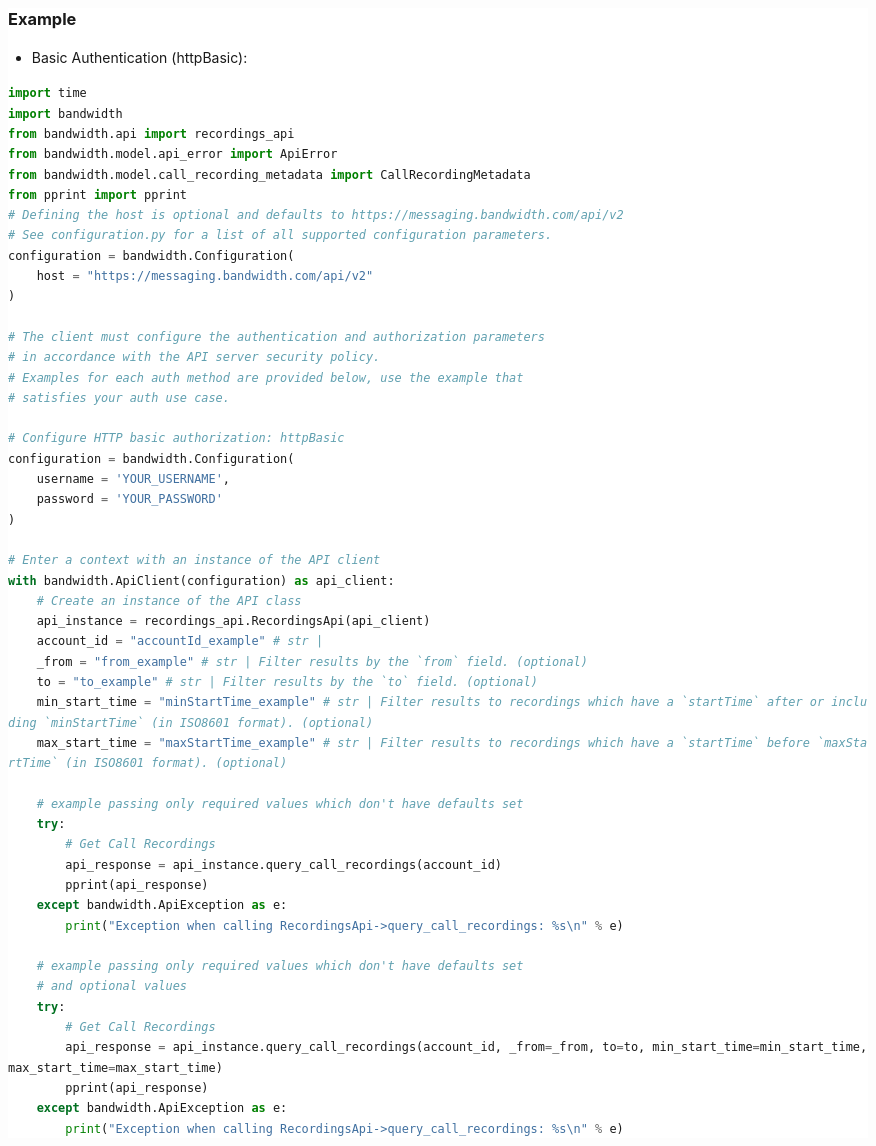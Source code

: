 ### Example

* Basic Authentication (httpBasic):

```python
import time
import bandwidth
from bandwidth.api import recordings_api
from bandwidth.model.api_error import ApiError
from bandwidth.model.call_recording_metadata import CallRecordingMetadata
from pprint import pprint
# Defining the host is optional and defaults to https://messaging.bandwidth.com/api/v2
# See configuration.py for a list of all supported configuration parameters.
configuration = bandwidth.Configuration(
    host = "https://messaging.bandwidth.com/api/v2"
)

# The client must configure the authentication and authorization parameters
# in accordance with the API server security policy.
# Examples for each auth method are provided below, use the example that
# satisfies your auth use case.

# Configure HTTP basic authorization: httpBasic
configuration = bandwidth.Configuration(
    username = 'YOUR_USERNAME',
    password = 'YOUR_PASSWORD'
)

# Enter a context with an instance of the API client
with bandwidth.ApiClient(configuration) as api_client:
    # Create an instance of the API class
    api_instance = recordings_api.RecordingsApi(api_client)
    account_id = "accountId_example" # str | 
    _from = "from_example" # str | Filter results by the `from` field. (optional)
    to = "to_example" # str | Filter results by the `to` field. (optional)
    min_start_time = "minStartTime_example" # str | Filter results to recordings which have a `startTime` after or including `minStartTime` (in ISO8601 format). (optional)
    max_start_time = "maxStartTime_example" # str | Filter results to recordings which have a `startTime` before `maxStartTime` (in ISO8601 format). (optional)

    # example passing only required values which don't have defaults set
    try:
        # Get Call Recordings
        api_response = api_instance.query_call_recordings(account_id)
        pprint(api_response)
    except bandwidth.ApiException as e:
        print("Exception when calling RecordingsApi->query_call_recordings: %s\n" % e)

    # example passing only required values which don't have defaults set
    # and optional values
    try:
        # Get Call Recordings
        api_response = api_instance.query_call_recordings(account_id, _from=_from, to=to, min_start_time=min_start_time, max_start_time=max_start_time)
        pprint(api_response)
    except bandwidth.ApiException as e:
        print("Exception when calling RecordingsApi->query_call_recordings: %s\n" % e)
```
